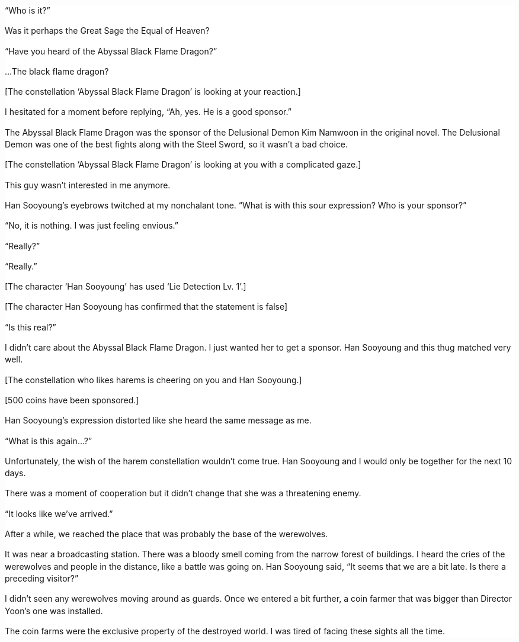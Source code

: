 “Who is it?”

Was it perhaps the Great Sage the Equal of Heaven?

“Have you heard of the Abyssal Black Flame Dragon?”

…The black flame dragon?

[The constellation ‘Abyssal Black Flame Dragon’ is looking at your reaction.]

I hesitated for a moment before replying, “Ah, yes. He is a good sponsor.”

The Abyssal Black Flame Dragon was the sponsor of the Delusional Demon Kim Namwoon in the original novel. The Delusional Demon was one of the best fights along with the Steel Sword, so it wasn’t a bad choice.

[The constellation ‘Abyssal Black Flame Dragon’ is looking at you with a complicated gaze.]

This guy wasn’t interested in me anymore.

Han Sooyoung’s eyebrows twitched at my nonchalant tone. “What is with this sour expression? Who is your sponsor?”

“No, it is nothing. I was just feeling envious.”

“Really?”

“Really.”

[The character ‘Han Sooyoung’ has used ‘Lie Detection Lv. 1’.]

[The character Han Sooyoung has confirmed that the statement is false]

“Is this real?”

I didn’t care about the Abyssal Black Flame Dragon. I just wanted her to get a sponsor. Han Sooyoung and this thug matched very well.

[The constellation who likes harems is cheering on you and Han Sooyoung.]

[500 coins have been sponsored.]

Han Sooyoung’s expression distorted like she heard the same message as me.

“What is this again…?”

Unfortunately, the wish of the harem constellation wouldn’t come true. Han Sooyoung and I would only be together for the next 10 days.

There was a moment of cooperation but it didn’t change that she was a threatening enemy.

“It looks like we’ve arrived.”

After a while, we reached the place that was probably the base of the werewolves.

It was near a broadcasting station. There was a bloody smell coming from the narrow forest of buildings. I heard the cries of the werewolves and people in the distance, like a battle was going on. Han Sooyoung said, “It seems that we are a bit late. Is there a preceding visitor?”

I didn’t seen any werewolves moving around as guards. Once we entered a bit further, a coin farmer that was bigger than Director Yoon’s one was installed.

The coin farms were the exclusive property of the destroyed world. I was tired of facing these sights all the time.
